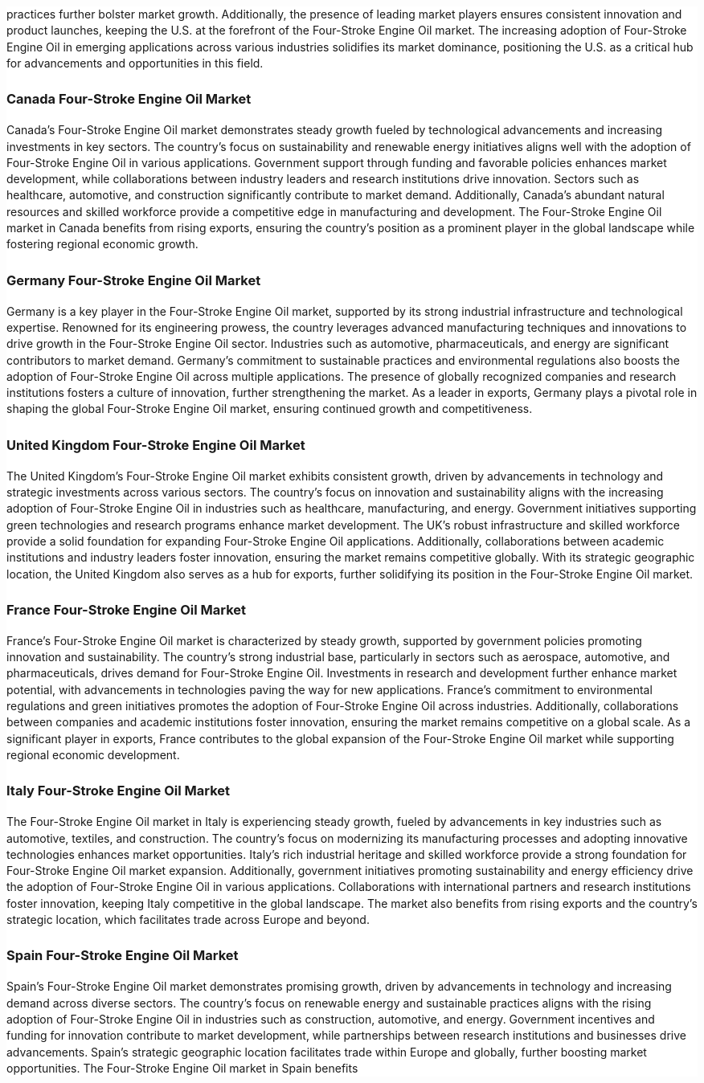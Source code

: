 practices further bolster market growth. Additionally, the presence of leading market players ensures consistent innovation and product launches, keeping the U.S. at the forefront of the Four-Stroke Engine Oil market. The increasing adoption of Four-Stroke Engine Oil in emerging applications across various industries solidifies its market dominance, positioning the U.S. as a critical hub for advancements and opportunities in this field.</p><h3>Canada Four-Stroke Engine Oil Market</h3><p>Canada&rsquo;s Four-Stroke Engine Oil market demonstrates steady growth fueled by technological advancements and increasing investments in key sectors. The country&rsquo;s focus on sustainability and renewable energy initiatives aligns well with the adoption of Four-Stroke Engine Oil in various applications. Government support through funding and favorable policies enhances market development, while collaborations between industry leaders and research institutions drive innovation. Sectors such as healthcare, automotive, and construction significantly contribute to market demand. Additionally, Canada&rsquo;s abundant natural resources and skilled workforce provide a competitive edge in manufacturing and development. The Four-Stroke Engine Oil market in Canada benefits from rising exports, ensuring the country&rsquo;s position as a prominent player in the global landscape while fostering regional economic growth.</p><h3>Germany Four-Stroke Engine Oil Market</h3><p>Germany is a key player in the Four-Stroke Engine Oil market, supported by its strong industrial infrastructure and technological expertise. Renowned for its engineering prowess, the country leverages advanced manufacturing techniques and innovations to drive growth in the Four-Stroke Engine Oil sector. Industries such as automotive, pharmaceuticals, and energy are significant contributors to market demand. Germany&rsquo;s commitment to sustainable practices and environmental regulations also boosts the adoption of Four-Stroke Engine Oil across multiple applications. The presence of globally recognized companies and research institutions fosters a culture of innovation, further strengthening the market. As a leader in exports, Germany plays a pivotal role in shaping the global Four-Stroke Engine Oil market, ensuring continued growth and competitiveness.</p><h3>United Kingdom Four-Stroke Engine Oil Market</h3><p>The United Kingdom&rsquo;s Four-Stroke Engine Oil market exhibits consistent growth, driven by advancements in technology and strategic investments across various sectors. The country&rsquo;s focus on innovation and sustainability aligns with the increasing adoption of Four-Stroke Engine Oil in industries such as healthcare, manufacturing, and energy. Government initiatives supporting green technologies and research programs enhance market development. The UK&rsquo;s robust infrastructure and skilled workforce provide a solid foundation for expanding Four-Stroke Engine Oil applications. Additionally, collaborations between academic institutions and industry leaders foster innovation, ensuring the market remains competitive globally. With its strategic geographic location, the United Kingdom also serves as a hub for exports, further solidifying its position in the Four-Stroke Engine Oil market.</p><h3>France Four-Stroke Engine Oil Market</h3><p>France&rsquo;s Four-Stroke Engine Oil market is characterized by steady growth, supported by government policies promoting innovation and sustainability. The country&rsquo;s strong industrial base, particularly in sectors such as aerospace, automotive, and pharmaceuticals, drives demand for Four-Stroke Engine Oil. Investments in research and development further enhance market potential, with advancements in technologies paving the way for new applications. France&rsquo;s commitment to environmental regulations and green initiatives promotes the adoption of Four-Stroke Engine Oil across industries. Additionally, collaborations between companies and academic institutions foster innovation, ensuring the market remains competitive on a global scale. As a significant player in exports, France contributes to the global expansion of the Four-Stroke Engine Oil market while supporting regional economic development.</p><h3>Italy Four-Stroke Engine Oil Market</h3><p>The Four-Stroke Engine Oil market in Italy is experiencing steady growth, fueled by advancements in key industries such as automotive, textiles, and construction. The country&rsquo;s focus on modernizing its manufacturing processes and adopting innovative technologies enhances market opportunities. Italy&rsquo;s rich industrial heritage and skilled workforce provide a strong foundation for Four-Stroke Engine Oil market expansion. Additionally, government initiatives promoting sustainability and energy efficiency drive the adoption of Four-Stroke Engine Oil in various applications. Collaborations with international partners and research institutions foster innovation, keeping Italy competitive in the global landscape. The market also benefits from rising exports and the country&rsquo;s strategic location, which facilitates trade across Europe and beyond.</p><h3>Spain Four-Stroke Engine Oil Market</h3><p>Spain&rsquo;s Four-Stroke Engine Oil market demonstrates promising growth, driven by advancements in technology and increasing demand across diverse sectors. The country&rsquo;s focus on renewable energy and sustainable practices aligns with the rising adoption of Four-Stroke Engine Oil in industries such as construction, automotive, and energy. Government incentives and funding for innovation contribute to market development, while partnerships between research institutions and businesses drive advancements. Spain&rsquo;s strategic geographic location facilitates trade within Europe and globally, further boosting market opportunities. The Four-Stroke Engine Oil market in Spain benefits